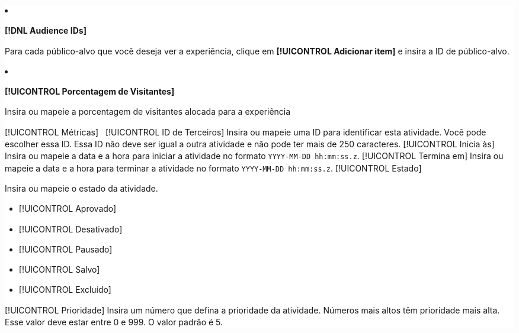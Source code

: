 </p>
          </li>
          <li>
            <p><b>[!DNL Audience IDs]</b>
            </p>
            <p>Para cada público-alvo que você deseja ver a experiência, clique em <b>[!UICONTROL Adicionar item]</b> e insira a ID de público-alvo.

</p>
          </li>
          <li>
            <p><b>[!UICONTROL Porcentagem de Visitantes]</b>
            </p>
            <p>Insira ou mapeie a porcentagem de visitantes alocada para a experiência</p>
          </li>
        </ul>
      </td>
    </tr>
    <tr>
      <td role="rowheader">[!UICONTROL Métricas]</td>
      <td> </td>
    </tr>
    <tr>
      <td role="rowheader">[!UICONTROL ID de Terceiros]</td>
      <td>Insira ou mapeie uma ID para identificar esta atividade. Você pode escolher essa ID. Essa ID não deve ser igual a outra atividade e não pode ter mais de 250 caracteres.</td>
    </tr>
    <tr>
      <td role="rowheader">[!UICONTROL Inicia às]</td>
      <td>Insira ou mapeie a data e a hora para iniciar a atividade no formato <code>YYYY-MM-DD hh:mm:ss.z</code>.</td>
    </tr>
    <tr>
      <td role="rowheader">[!UICONTROL Termina em]</td>
      <td>Insira ou mapeie a data e a hora para terminar a atividade no formato <code>YYYY-MM-DD hh:mm:ss.z</code>.</td>
    </tr>
    <tr>
      <td role="rowheader">[!UICONTROL Estado]</td>
      <td>
        <p>Insira ou mapeie o estado da atividade.</p>
        <ul>
          <li>
            <p>[!UICONTROL Aprovado]</p>
          </li>
          <li>
            <p>[!UICONTROL Desativado]</p>
          </li>
          <li>
            <p>[!UICONTROL Pausado]</p>
          </li>
          <li>
            <p>[!UICONTROL Salvo] </p>
          </li>
          <li>
            <p>[!UICONTROL Excluído]</p>
          </li>
        </ul>
      </td>
    </tr>
    <tr>
      <td role="rowheader">[!UICONTROL Prioridade]</td>
      <td>Insira um número que defina a prioridade da atividade. Números mais altos têm prioridade mais alta. Esse valor deve estar entre 0 e 999. O valor padrão é 5.</td>